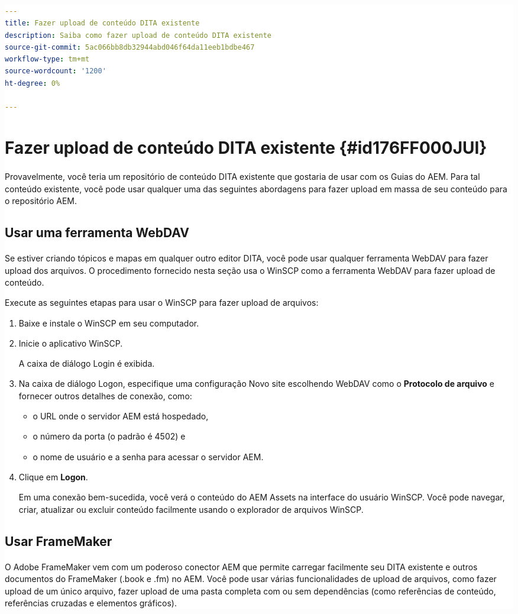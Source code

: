```yaml
---
title: Fazer upload de conteúdo DITA existente
description: Saiba como fazer upload de conteúdo DITA existente
source-git-commit: 5ac066bb8db32944abd046f64da11eeb1bdbe467
workflow-type: tm+mt
source-wordcount: '1200'
ht-degree: 0%

---
```



# Fazer upload de conteúdo DITA existente {#id176FF000JUI}

Provavelmente, você teria um repositório de conteúdo DITA existente que gostaria de usar com os Guias do AEM. Para tal conteúdo existente, você pode usar qualquer uma das seguintes abordagens para fazer upload em massa de seu conteúdo para o repositório AEM.

## Usar uma ferramenta WebDAV

Se estiver criando tópicos e mapas em qualquer outro editor DITA, você pode usar qualquer ferramenta WebDAV para fazer upload dos arquivos. O procedimento fornecido nesta seção usa o WinSCP como a ferramenta WebDAV para fazer upload de conteúdo.

Execute as seguintes etapas para usar o WinSCP para fazer upload de arquivos:

1. Baixe e instale o WinSCP em seu computador.

1. Inicie o aplicativo WinSCP.

   A caixa de diálogo Login é exibida.

1. Na caixa de diálogo Logon, especifique uma configuração Novo site escolhendo WebDAV como o **Protocolo de arquivo** e fornecer outros detalhes de conexão, como:

   - o URL onde o servidor AEM está hospedado,

   - o número da porta \(o padrão é 4502\) e

   - o nome de usuário e a senha para acessar o servidor AEM.

1. Clique em **Logon**.

   Em uma conexão bem-sucedida, você verá o conteúdo do AEM Assets na interface do usuário WinSCP. Você pode navegar, criar, atualizar ou excluir conteúdo facilmente usando o explorador de arquivos WinSCP.


## Usar FrameMaker

O Adobe FrameMaker vem com um poderoso conector AEM que permite carregar facilmente seu DITA existente e outros documentos do FrameMaker \(.book e .fm\) no AEM. Você pode usar várias funcionalidades de upload de arquivos, como fazer upload de um único arquivo, fazer upload de uma pasta completa com ou sem dependências \(como referências de conteúdo, referências cruzadas e elementos gráficos\).

